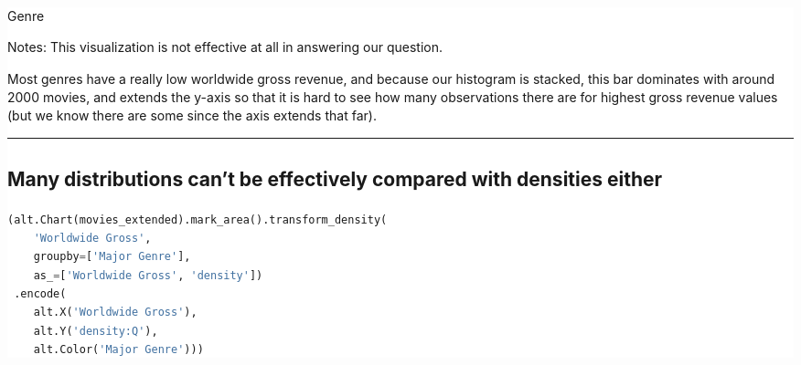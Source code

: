 Genre</text></g></g><path class="foreground" aria-hidden="true" d="" pointer-events="none" display="none"/></g></g></g><path class="foreground" aria-hidden="true" d="" display="none"/></g></g></g></svg>

Notes: This visualization is not effective at all in answering our
question.

Most genres have a really low worldwide gross revenue, and because our
histogram is stacked, this bar dominates with around 2000 movies, and
extends the y-axis so that it is hard to see how many observations there
are for highest gross revenue values (but we know there are some since
the axis extends that far).

---

## Many distributions can’t be effectively compared with densities either

``` python
(alt.Chart(movies_extended).mark_area().transform_density(
    'Worldwide Gross',
    groupby=['Major Genre'],
    as_=['Worldwide Gross', 'density'])
 .encode(
    alt.X('Worldwide Gross'),
    alt.Y('density:Q'),
    alt.Color('Major Genre')))
```

<?xml version="1.0" encoding="utf-8"?>

